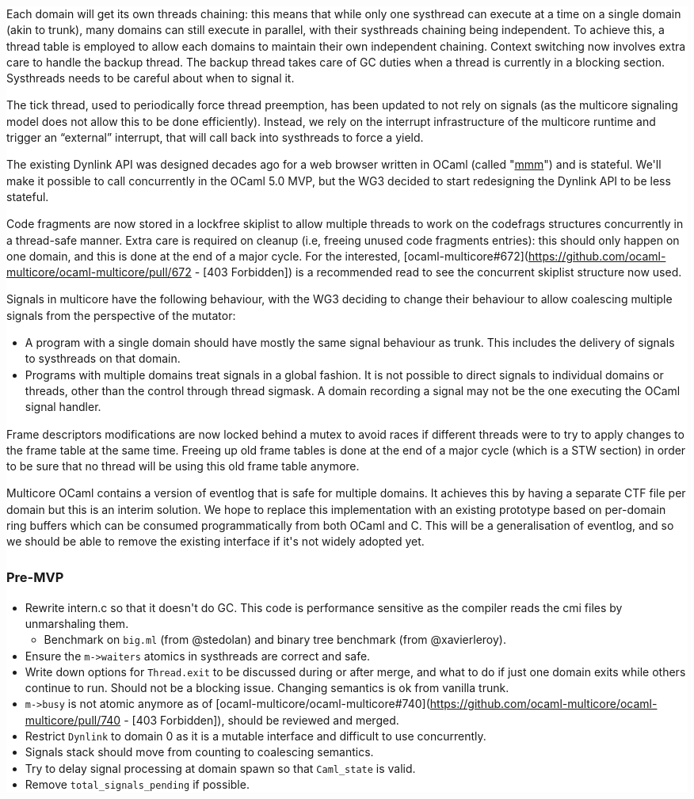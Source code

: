 Each domain will get its own threads chaining: this means that while only one systhread can execute at a time on a single domain (akin to trunk), many domains can still execute in parallel, with their systhreads chaining being independent. To achieve this, a thread table is employed to allow each domains to maintain their own independent chaining. Context switching now involves extra care to handle the backup thread. The backup thread takes care of GC duties when a thread is currently in a blocking section. Systhreads needs to be careful about when to signal it.

The tick thread, used to periodically force thread preemption, has been updated to not rely on signals (as the multicore signaling model does not allow this to be done efficiently). Instead, we rely on the interrupt infrastructure of the multicore runtime and trigger an “external” interrupt, that will call back into systhreads to force a yield.

The existing Dynlink API was designed decades ago for a web browser written in OCaml (called "[mmm](https://caml.inria.fr/pub/old_caml_site/~rouaix/mmm/)") and is stateful. We'll make it possible to call concurrently in the OCaml 5.0 MVP, but the WG3 decided to start redesigning the Dynlink API to be less stateful.

Code fragments are now stored in a lockfree skiplist to allow multiple threads to work on the codefrags structures concurrently in a thread-safe manner. Extra care is required on cleanup (i.e, freeing unused code fragments entries): this should only happen on one domain, and this is done at the end of a major cycle. For the interested, [ocaml-multicore#672](https://github.com/ocaml-multicore/ocaml-multicore/pull/672 - [403 Forbidden]) is a recommended read to see the concurrent skiplist structure now used.

Signals in multicore have the following behaviour, with the WG3 deciding to change their behaviour to allow coalescing multiple signals from the perspective of the mutator:

* A program with a single domain should have mostly the same signal behaviour as trunk. This includes the delivery of signals to systhreads on that domain.
* Programs with multiple domains treat signals in a global fashion. It is not possible to direct signals to individual domains or threads, other than the control through thread sigmask. A domain recording a signal may not be the one executing the OCaml signal handler.

Frame descriptors modifications are now locked behind a mutex to avoid races if different threads were to try to apply changes to the frame table at the same time. Freeing up old frame tables is done at the end of a major cycle (which is a STW section) in order to be sure that no thread will be using this old frame table anymore.

Multicore OCaml contains a version of eventlog that is safe for multiple domains. It achieves this by having a separate CTF file per domain but this is an interim solution. We hope to replace this implementation with an existing prototype based on per-domain ring buffers which can be consumed programmatically from both OCaml and C. This will be a generalisation of eventlog, and so we should be able to remove the existing interface if it's not widely adopted yet.

### Pre-MVP 

* Rewrite intern.c so that it doesn't do GC. This code is performance sensitive as the compiler reads the cmi files by unmarshaling them. 
    * Benchmark on `big.ml` (from @stedolan) and binary tree benchmark (from @xavierleroy).
* Ensure the `m->waiters` atomics in systhreads are correct and safe.
* Write down options for `Thread.exit` to be discussed during or after merge, and what to do if just one domain exits while others continue to run. Should not be a blocking issue. Changing semantics is ok from vanilla trunk.
* `m->busy` is not atomic anymore as of [ocaml-multicore/ocaml-multicore#740](https://github.com/ocaml-multicore/ocaml-multicore/pull/740 - [403 Forbidden]), should be reviewed and merged.
* Restrict `Dynlink` to domain 0 as it is a mutable interface and difficult to use concurrently.
* Signals stack should move from counting to coalescing semantics.
* Try to delay signal processing at domain spawn so that `Caml_state` is valid.
* Remove `total_signals_pending` if possible.
